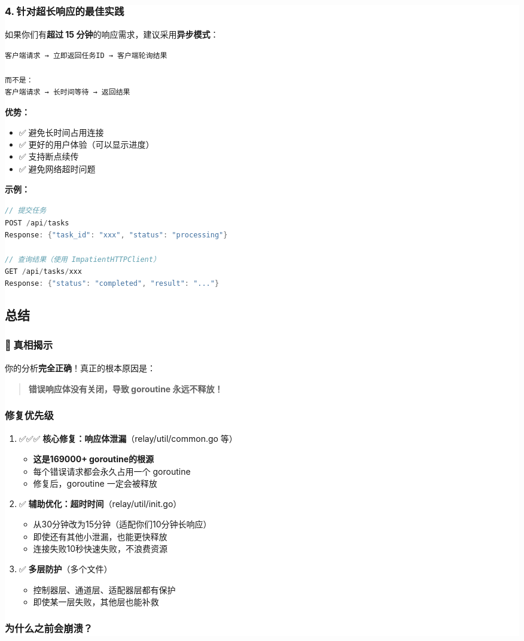 ### 4. 针对超长响应的最佳实践

如果你们有**超过 15 分钟**的响应需求，建议采用**异步模式**：

```
客户端请求 → 立即返回任务ID → 客户端轮询结果

而不是：
客户端请求 → 长时间等待 → 返回结果
```

**优势：**
- ✅ 避免长时间占用连接
- ✅ 更好的用户体验（可以显示进度）
- ✅ 支持断点续传
- ✅ 避免网络超时问题

**示例：**
```go
// 提交任务
POST /api/tasks
Response: {"task_id": "xxx", "status": "processing"}

// 查询结果（使用 ImpatientHTTPClient）
GET /api/tasks/xxx
Response: {"status": "completed", "result": "..."}
```

## 总结

### 🎯 真相揭示

你的分析**完全正确**！真正的根本原因是：

> **错误响应体没有关闭，导致 goroutine 永远不释放！**

### 修复优先级

1. ✅✅✅ **核心修复：响应体泄漏**（relay/util/common.go 等）
   - **这是169000+ goroutine的根源**
   - 每个错误请求都会永久占用一个 goroutine
   - 修复后，goroutine 一定会被释放

2. ✅ **辅助优化：超时时间**（relay/util/init.go）
   - 从30分钟改为15分钟（适配你们10分钟长响应）
   - 即使还有其他小泄漏，也能更快释放
   - 连接失败10秒快速失败，不浪费资源

3. ✅ **多层防护**（多个文件）
   - 控制器层、通道层、适配器层都有保护
   - 即使某一层失败，其他层也能补救

### 为什么之前会崩溃？
